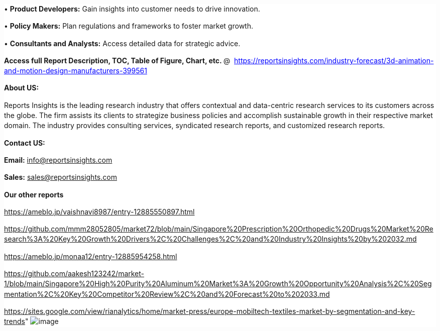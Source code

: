 • <strong>Product Developers:</strong> Gain insights into customer needs to drive innovation.

• <strong>Policy Makers:</strong> Plan regulations and frameworks to foster market growth.

• <strong>Consultants and Analysts:</strong> Access detailed data for strategic advice.
</ul>
<strong>Access full Report Description, TOC, Table of Figure, Chart, etc. </strong>@  <a href=https://reportsinsights.com/industry-forecast/3d-animation-and-motion-design-manufacturers-399561 style=color:#0000ff;>https://reportsinsights.com/industry-forecast/3d-animation-and-motion-design-manufacturers-399561</a></font>

<strong><strong>About US</strong>:</strong>

Reports Insights is the leading research industry that offers contextual and data-centric research services to its customers across the globe. The firm assists its clients to strategize business policies and accomplish sustainable growth in their respective market domain. The industry provides consulting services, syndicated research reports, and customized research reports.

<strong>Contact US:</strong>

<p class=""""><b>Email:</b> <a href=mailto:info@reportsinsights.com>info@reportsinsights.com</a></p>
<p class=""""><b>Sales:</b> <a href=mailto:sales@reportsinsights.com>sales@reportsinsights.com</a></p>

<strong>Our other reports</strong>

<a href=https://ameblo.jp/vaishnavi8987/entry-12885550897.html>https://ameblo.jp/vaishnavi8987/entry-12885550897.html</a>

<a href=https://github.com/mmm28052805/market72/blob/main/Singapore%20Prescription%20Orthopedic%20Drugs%20Market%20Research%3A%20Key%20Growth%20Drivers%2C%20Challenges%2C%20and%20Industry%20Insights%20by%202032.md>https://github.com/mmm28052805/market72/blob/main/Singapore%20Prescription%20Orthopedic%20Drugs%20Market%20Research%3A%20Key%20Growth%20Drivers%2C%20Challenges%2C%20and%20Industry%20Insights%20by%202032.md</a>

<a href=https://ameblo.jp/monaa12/entry-12885954258.html>https://ameblo.jp/monaa12/entry-12885954258.html</a>

<a href=https://github.com/aakesh123242/market-1/blob/main/Singapore%20High%20Purity%20Aluminum%20Market%3A%20Growth%20Opportunity%20Analysis%2C%20Segmentation%2C%20Key%20Competitor%20Review%2C%20and%20Forecast%20to%202033.md>https://github.com/aakesh123242/market-1/blob/main/Singapore%20High%20Purity%20Aluminum%20Market%3A%20Growth%20Opportunity%20Analysis%2C%20Segmentation%2C%20Key%20Competitor%20Review%2C%20and%20Forecast%20to%202033.md</a>

<a href=https://sites.google.com/view/rianalytics/home/market-press/europe-mobiltech-textiles-market-by-segmentation-and-key-trends>https://sites.google.com/view/rianalytics/home/market-press/europe-mobiltech-textiles-market-by-segmentation-and-key-trends</a>"
![image](https://github.com/user-attachments/assets/0aaecd80-cb68-4d38-9dff-d16c3914f760)
